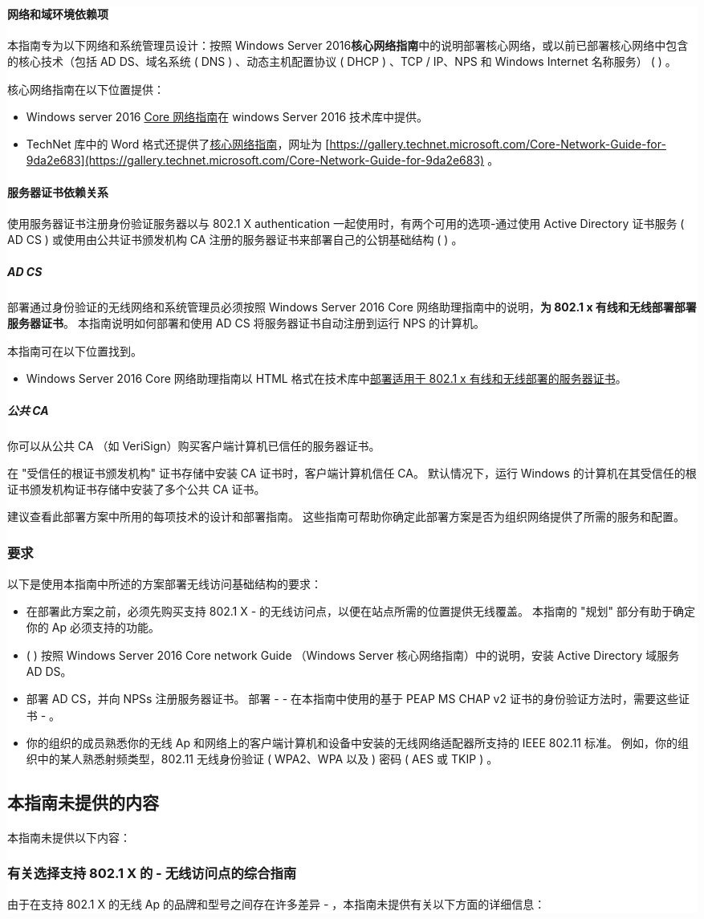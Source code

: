 #### <a name="network-and-domain-environment-dependencies"></a>网络和域环境依赖项

本指南专为以下网络和系统管理员设计：按照 Windows Server 2016**核心网络指南**中的说明部署核心网络，或以前已部署核心网络中包含的核心技术（包括 AD DS、域名系统 \( DNS \) 、动态主机配置协议 \( DHCP \) 、TCP \/ IP、NPS 和 Windows Internet 名称服务） \( \) 。

核心网络指南在以下位置提供：

- Windows server 2016 [Core 网络指南](../../core-network-guide.md)在 windows Server 2016 技术库中提供。

- TechNet 库中的 Word 格式还提供了[核心网络指南](https://gallery.technet.microsoft.com/Core-Network-Guide-for-9da2e683)，网址为 [https://gallery.technet.microsoft.com/Core-Network-Guide-for-9da2e683](https://gallery.technet.microsoft.com/Core-Network-Guide-for-9da2e683) 。

#### <a name="server-certificate-dependencies"></a>服务器证书依赖关系
使用服务器证书注册身份验证服务器以与 802.1 X authentication 一起使用时，有两个可用的选项-通过使用 Active Directory 证书服务 \( AD CS \) 或使用由公共证书颁发机构 CA 注册的服务器证书来部署自己的公钥基础结构 \( \) 。

##### <a name="ad-cs"></a>AD CS
部署通过身份验证的无线网络和系统管理员必须按照 Windows Server 2016 Core 网络助理指南中的说明，**为 802.1 x 有线和无线部署部署服务器证书**。 本指南说明如何部署和使用 AD CS 将服务器证书自动注册到运行 NPS 的计算机。

本指南可在以下位置找到。

- Windows Server 2016 Core 网络助理指南以 HTML 格式在技术库中[部署适用于 802.1 x 有线和无线部署的服务器证书](../server-certs/deploy-server-certificates-for-802.1x-wired-and-wireless-deployments.md?f=255&MSPPError=-2147217396)。

##### <a name="public-ca"></a>公共 CA
你可以从公共 CA （如 VeriSign）购买客户端计算机已信任的服务器证书。

在 "受信任的根证书颁发机构" 证书存储中安装 CA 证书时，客户端计算机信任 CA。 默认情况下，运行 Windows 的计算机在其受信任的根证书颁发机构证书存储中安装了多个公共 CA 证书。

建议查看此部署方案中所用的每项技术的设计和部署指南。 这些指南可帮助你确定此部署方案是否为组织网络提供了所需的服务和配置。

### <a name="requirements"></a>要求
以下是使用本指南中所述的方案部署无线访问基础结构的要求：

- 在部署此方案之前，必须先购买支持 802.1 X \- 的无线访问点，以便在站点所需的位置提供无线覆盖。 本指南的 "规划" 部分有助于确定你的 Ap 必须支持的功能。

- \( \) 按照 Windows Server 2016 Core network Guide （Windows Server 核心网络指南）中的说明，安装 Active Directory 域服务 AD DS。

- 部署 AD CS，并向 NPSs 注册服务器证书。 部署 \- \- 在本指南中使用的基于 PEAP MS CHAP v2 证书的身份验证方法时，需要这些证书 \- 。

- 你的组织的成员熟悉你的无线 Ap 和网络上的客户端计算机和设备中安装的无线网络适配器所支持的 IEEE 802.11 标准。 例如，你的组织中的某人熟悉射频类型，802.11 无线身份验证 \( WPA2、WPA 以及 \) 密码 \( AES 或 TKIP \) 。

## <a name="what-this-guide-does-not-provide"></a>本指南未提供的内容
本指南未提供以下内容：

### <a name="comprehensive-guidance-for-selecting-8021x-capable-wireless-access-points"></a>有关选择支持 802.1 X 的 \- 无线访问点的综合指南

由于在支持 802.1 X 的无线 Ap 的品牌和型号之间存在许多差异 \- ，本指南未提供有关以下方面的详细信息：
